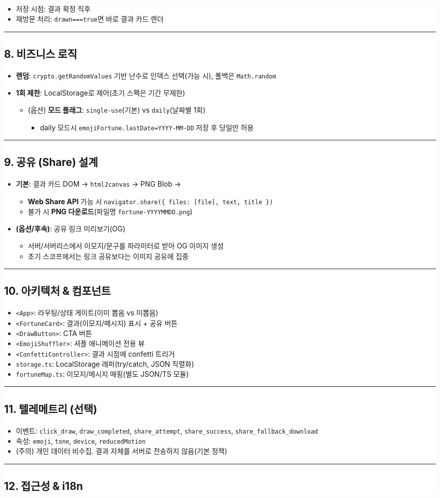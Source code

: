 ```ts
````

* 저장 시점: 결과 확정 직후
* 재방문 처리: `drawn===true`면 바로 결과 카드 렌더

---

## 8. 비즈니스 로직

* **랜덤**: `crypto.getRandomValues` 기반 난수로 인덱스 선택(가능 시), 폴백은 `Math.random`
* **1회 제한**: LocalStorage로 제어(초기 스펙은 기간 무제한)

  * (옵션) **모드 플래그**: `single-use`(기본) vs `daily`(날짜별 1회)

    * daily 모드시 `emojiFortune.lastDate=YYYY-MM-DD` 저장 후 당일만 허용

---

## 9. 공유 (Share) 설계

* **기본**: 결과 카드 DOM → `html2canvas` → PNG Blob →

  * **Web Share API** 가능 시 `navigator.share({ files: [file], text, title })`
  * 불가 시 **PNG 다운로드**(파일명 `fortune-YYYYMMDD.png`)
* **(옵션/후속)**: 공유 링크 미리보기(OG)

  * 서버/서버리스에서 이모지/문구를 파라미터로 받아 OG 이미지 생성
  * 초기 스코프에서는 링크 공유보다는 이미지 공유에 집중

---

## 10. 아키텍처 & 컴포넌트

* `<App>`: 라우팅/상태 게이트(이미 뽑음 vs 미뽑음)
* `<FortuneCard>`: 결과(이모지/메시지) 표시 + 공유 버튼
* `<DrawButton>`: CTA 버튼
* `<EmojiShuffler>`: 셔플 애니메이션 전용 뷰
* `<ConfettiController>`: 결과 시점에 confetti 트리거
* `storage.ts`: LocalStorage 래퍼(try/catch, JSON 직렬화)
* `fortuneMap.ts`: 이모지/메시지 매핑(별도 JSON/TS 모듈)

---

## 11. 텔레메트리 (선택)

* 이벤트: `click_draw`, `draw_completed`, `share_attempt`, `share_success`, `share_fallback_download`
* 속성: `emoji`, `tone`, `device`, `reducedMotion`
* (주의) 개인 데이터 비수집. 결과 자체를 서버로 전송하지 않음(기본 정책)

---

## 12. 접근성 & i18n

